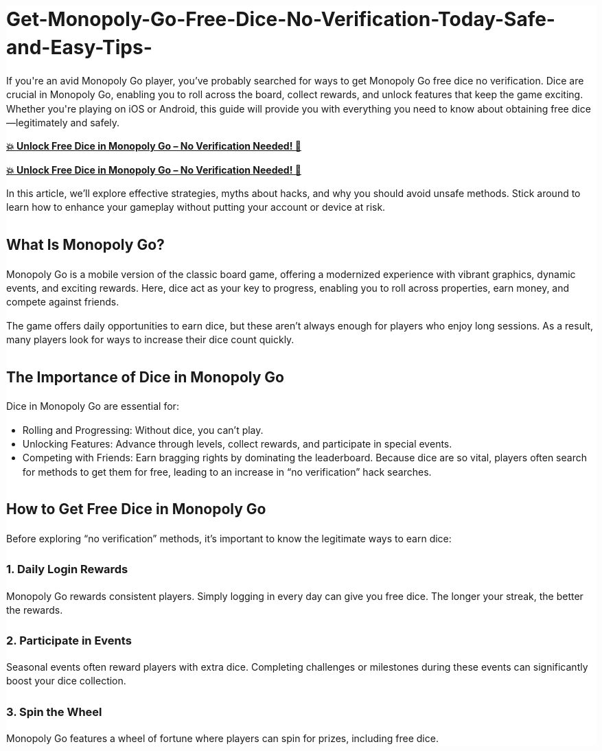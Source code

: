 # Get-Monopoly-Go-Free-Dice-No-Verification-Today-Safe-and-Easy-Tips-
If you're an avid Monopoly Go player, you’ve probably searched for ways to get Monopoly Go free dice no verification. Dice are crucial in Monopoly Go, enabling you to roll across the board, collect rewards, and unlock features that keep the game exciting. Whether you're playing on iOS or Android, this guide will provide you with everything you need to know about obtaining free dice—legitimately and safely.

**[💥 Unlock Free Dice in Monopoly Go – No Verification Needed! 🚀](https://givxo.com/monopoly-go-dice-generator/)**

**[💥 Unlock Free Dice in Monopoly Go – No Verification Needed! 🚀](https://givxo.com/monopoly-go-dice-generator/)**

In this article, we’ll explore effective strategies, myths about hacks, and why you should avoid unsafe methods. Stick around to learn how to enhance your gameplay without putting your account or device at risk.

## What Is Monopoly Go?
Monopoly Go is a mobile version of the classic board game, offering a modernized experience with vibrant graphics, dynamic events, and exciting rewards. Here, dice act as your key to progress, enabling you to roll across properties, earn money, and compete against friends.

The game offers daily opportunities to earn dice, but these aren’t always enough for players who enjoy long sessions. As a result, many players look for ways to increase their dice count quickly.

## The Importance of Dice in Monopoly Go
Dice in Monopoly Go are essential for:

- Rolling and Progressing: Without dice, you can’t play.
- Unlocking Features: Advance through levels, collect rewards, and participate in special events.
- Competing with Friends: Earn bragging rights by dominating the leaderboard.
Because dice are so vital, players often search for methods to get them for free, leading to an increase in “no verification” hack searches.

## How to Get Free Dice in Monopoly Go
Before exploring “no verification” methods, it’s important to know the legitimate ways to earn dice:

### 1. Daily Login Rewards
Monopoly Go rewards consistent players. Simply logging in every day can give you free dice. The longer your streak, the better the rewards.

### 2. Participate in Events
Seasonal events often reward players with extra dice. Completing challenges or milestones during these events can significantly boost your dice collection.

### 3. Spin the Wheel
Monopoly Go features a wheel of fortune where players can spin for prizes, including free dice.

